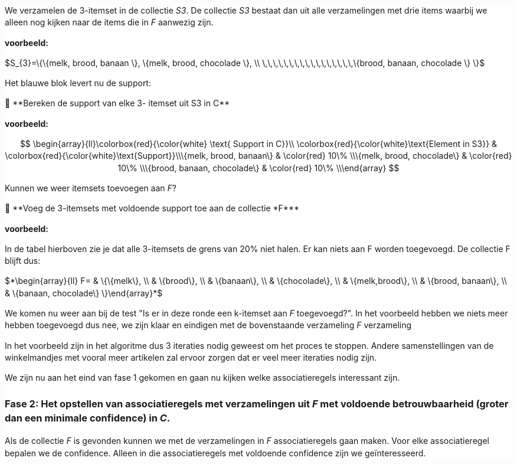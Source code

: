 We verzamelen de 3-itemset in de collectie *S3*. De collectie *S3* bestaat dan uit alle verzamelingen met drie items waarbij we alleen nog kijken naar de items die in *F* aanwezig zijn. 

**voorbeeld:**

$S_{3}=\{\{melk, brood, banaan \}, \{melk, brood, chocolade \}, \\ \,\,\,\,\,\,\,\,\,\,\,\,\,\,\,\,\,\{brood, banaan, chocolade \} \}$

</aside>

Het blauwe blok levert nu de support:

<aside>
🚨 **Bereken de support van elke 3- itemset uit S3 in C**

**voorbeeld:**

$$
\begin{array}{ll}\colorbox{red}{\color{white} \text{ Support in C}}\\ \colorbox{red}{\color{white}\text{Element in S3}} & \colorbox{red}{\color{white}\text{Support}}\\\{melk, brood, banaan\} & \color{red} 10\% \\\{melk, brood, chocolade\} & \color{red} 10\% \\\{brood, banaan, chocolade\} & \color{red} 10\% \\\end{array}
$$

</aside>

Kunnen we weer itemsets toevoegen aan *F*?

<aside>
🚨 **Voeg de 3-itemsets met voldoende support toe aan de collectie *F***

**voorbeeld:**

In de tabel hierboven zie je dat alle 3-itemsets de grens van 20% niet halen. Er kan niets aan F worden toegevoegd. De collectie F blijft dus:

$*\begin{array}{ll}  F= & \{\{melk\}, \\ 	&  \{brood\}, \\	&  \{banaan\}, \\	&  \{chocolade\}, \\	&  \{melk,brood\}, \\	&  \{brood, banaan\}, \\	&  \{banaan, chocolade\} \}\end{array}*$

</aside>

We komen nu weer aan bij de test "Is er in deze ronde een k-itemset aan *F* toegevoegd?". In het voorbeeld hebben we niets meer hebben toegevoegd dus nee, we  zijn klaar en eindigen met de bovenstaande verzameling $F$ verzameling

In het voorbeeld zijn in het algoritme dus 3 iteraties nodig geweest om het proces te stoppen. Andere samenstellingen van de winkelmandjes met vooral meer artikelen zal ervoor zorgen dat er veel meer iteraties nodig zijn. 

We zijn nu aan het eind van fase 1 gekomen en gaan nu kijken welke associatieregels interessant zijn.

### Fase 2: Het opstellen van associatieregels met verzamelingen uit *F* met voldoende betrouwbaarheid (groter dan een minimale confidence) in *C*.

Als de collectie $F$ is gevonden kunnen we met de verzamelingen in $F$ associatieregels gaan maken. Voor elke associatieregel bepalen we de confidence. Alleen in die associatieregels met voldoende confidence zijn we geïnteresseerd.

